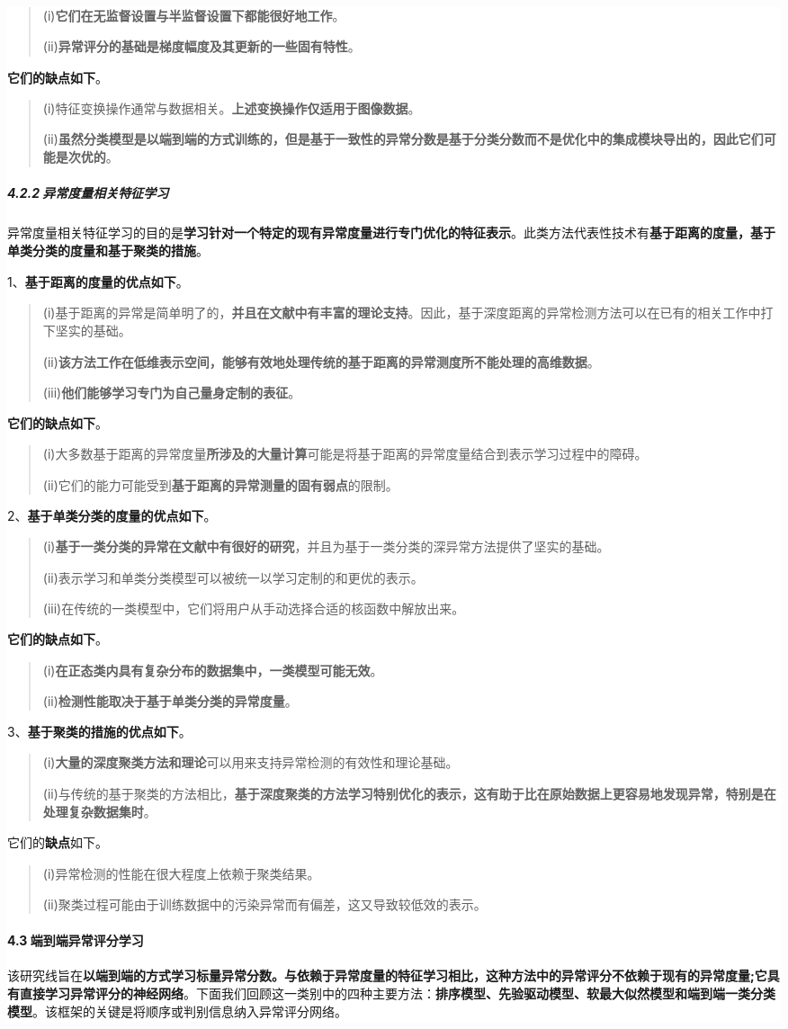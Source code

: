 > (i)**它们在无监督设置与半监督设置下都能很好地工作**。
>
> (ii)**异常评分的基础是梯度幅度及其更新的一些固有特性**。

**它们的缺点如下**。

> (i)特征变换操作通常与数据相关。**上述变换操作仅适用于图像数据**。
>
> (ii)**虽然分类模型是以端到端的方式训练的，但是基于一致性的异常分数是基于分类分数而不是优化中的集成模块导出的，因此它们可能是次优的**。

##### 4.2.2  异常度量相关特征学习

异常度量相关特征学习的目的是**学习针对一个特定的现有异常度量进行专门优化的特征表示**。此类方法代表性技术有**基于距离的度量，基于单类分类的度量和基于聚类的措施**。

1、**基于距离的度量的优点如下**。

> (i)基于距离的异常是简单明了的，**并且在文献中有丰富的理论支持**。因此，基于深度距离的异常检测方法可以在已有的相关工作中打下坚实的基础。
>
> (ii)**该方法工作在低维表示空间，能够有效地处理传统的基于距离的异常测度所不能处理的高维数据**。
>
> (iii)**他们能够学习专门为自己量身定制的表征**。

**它们的缺点如下**。

> (i)大多数基于距离的异常度量**所涉及的大量计算**可能是将基于距离的异常度量结合到表示学习过程中的障碍。
>
> (ii)它们的能力可能受到**基于距离的异常测量的固有弱点**的限制。

2、**基于单类分类的度量的优点如下**。

> (i)**基于一类分类的异常在文献中有很好的研究**，并且为基于一类分类的深异常方法提供了坚实的基础。
>
> (ii)表示学习和单类分类模型可以被统一以学习定制的和更优的表示。
>
> (iii)在传统的一类模型中，它们将用户从手动选择合适的核函数中解放出来。

**它们的缺点如下**。

> (i)**在正态类内具有复杂分布的数据集中，一类模型可能无效**。
>
> (ii)**检测性能取决于基于单类分类的异常度量**。

3、**基于聚类的措施的优点如下**。

> (i)**大量的深度聚类方法和理论**可以用来支持异常检测的有效性和理论基础。
>
> (ii)与传统的基于聚类的方法相比，**基于深度聚类的方法学习特别优化的表示，这有助于比在原始数据上更容易地发现异常，特别是在处理复杂数据集时**。

它们的**缺点**如下。

> (i)异常检测的性能在很大程度上依赖于聚类结果。
>
> (ii)聚类过程可能由于训练数据中的污染异常而有偏差，这又导致较低效的表示。

#### 4.3 端到端异常评分学习

该研究线旨在**以端到端的方式学习标量异常分数。与依赖于异常度量的特征学习相比，这种方法中的异常评分不依赖于现有的异常度量;它具有直接学习异常评分的神经网络**。下面我们回顾这一类别中的四种主要方法：**排序模型、先验驱动模型、软最大似然模型和端到端一类分类模型**。该框架的关键是将顺序或判别信息纳入异常评分网络。
